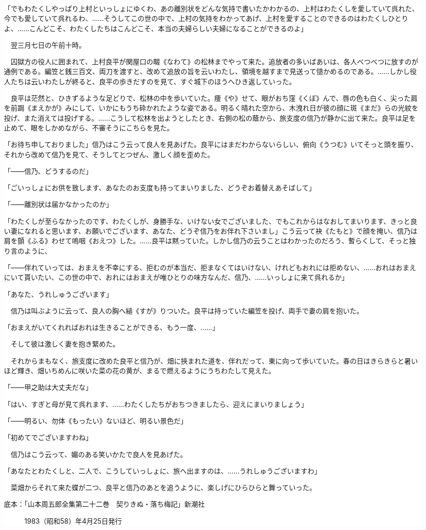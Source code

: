 「でもわたくしやっぱり上村といっしょにゆくわ、あの離別状をどんな気持で書いたかわかるの、上村はわたくしを愛していて呉れた、今でも愛していて呉れるわ、……そうしてこの世の中で、上村の気持をわかってあげ、上村を愛することのできるのはわたくしひとりよ、……こんどこそ、わたくしたちはこんどこそ、本当の夫婦らしい夫婦になることができるのよ」



　翌三月七日の午前十時。

　囚獄方の役人に囲まれて、上村良平が関屋口の畷《なわて》の松林までやって来た。追放者の多いばあいは、各人べつべつに放すのが通例である。編笠と銭三百文、両刀を渡すと、改めて追放の旨を云いわたし、領境を越すまで見送って慥かめるのである。……しかし役人たちは云いわたしが終ると、良平の歩きだすのを見て、すぐ城下のほうへひき返していった。

　良平は茫然と、ひきずるような足どりで、松林の中を歩いていた。痩《や》せて、眼がおち窪《くぼ》んで、唇の色も白く、尖った肩を前跼《まえかが》みにして、いかにもうち砕かれたような姿である。明るく晴れた空から、木洩れ日が彼の顔に斑《まだ》らの光紋を投げ、また消えては投げする。……こうして松林を出ようとしたとき、右側の松の蔭から、旅支度の信乃が静かに出て来た。良平は足を止めて、眼をしかめながら、不審そうにこちらを見た。

「お待ち申しておりました」信乃はこう云って良人を見あげた。良平にはまだわからないらしい、俯向《うつむ》いてそっと頭を振り、それから改めて信乃を見て、そうしてとつぜん、激しく顔を歪めた。

「――信乃、どうするのだ」

「ごいっしょにお供を致します、あなたのお支度も持ってまいりました、どうぞお着替えあそばして」

「――離別状は届かなかったのか」

「わたくしが至らなかったのです、わたくしが、身勝手な、いけない女でございました、でもこれからはなおしてまいります、きっと良い妻になれると思います、お願いでございます、あなた、どうぞ信乃をお伴れ下さいまし」こう云って袂《たもと》で顔を掩い、信乃は肩を顫《ふる》わせて嗚咽《おえつ》した。……良平は黙っていた。しかし信乃の云うことはわかったのだろう、暫らくして、そっと独り言のように、

「――伴れていっては、おまえを不幸にする、拒むのが本当だ、拒まなくてはいけない、けれどもおれには拒めない、……おれはおまえにいて貰いたい、この世の中で、おれにはおまえが唯ひとりの味方なんだ、信乃、……いっしょに来て呉れるか」

「あなた、うれしゅうございます」

　信乃は叫ぶように云って、良人の胸へ縋《すが》りついた。良平は持っていた編笠を投げ、両手で妻の肩を抱いた。

「おまえがいてくれればおれは生きることができる、もう一度、……」

　そして彼は激しく妻を抱き緊めた。

　それからまもなく、旅支度に改めた良平と信乃が、畑に挾まれた道を、伴れだって、東に向って歩いていた。春の日はきらきらと暑いほど輝き、畑いちめんに咲いた菜の花の黄が、まるで燃えるようにうちわたして見えた。

「――甲之助は大丈夫だな」

「はい、すぎと母が見て呉れます、……わたくしたちがおちつきましたら、迎えにまいりましょう」

「――明るい、勿体《もったい》ないほど、明るい景色だ」

「初めてでございますわね」

　信乃はこう云って、媚のある笑いかたで良人を見あげた。

「あなたとわたくしと、二人で、こうしていっしょに、旅へ出ますのは、……うれしゅうございますわ」

　菜畑からそれて来た蝶が二つ、良平と信乃のあとを追うように、楽しげにひらひらと舞っていった。













底本：「山本周五郎全集第二十二巻　契りきぬ・落ち梅記」新潮社

　　　1983（昭和58）年4月25日発行
